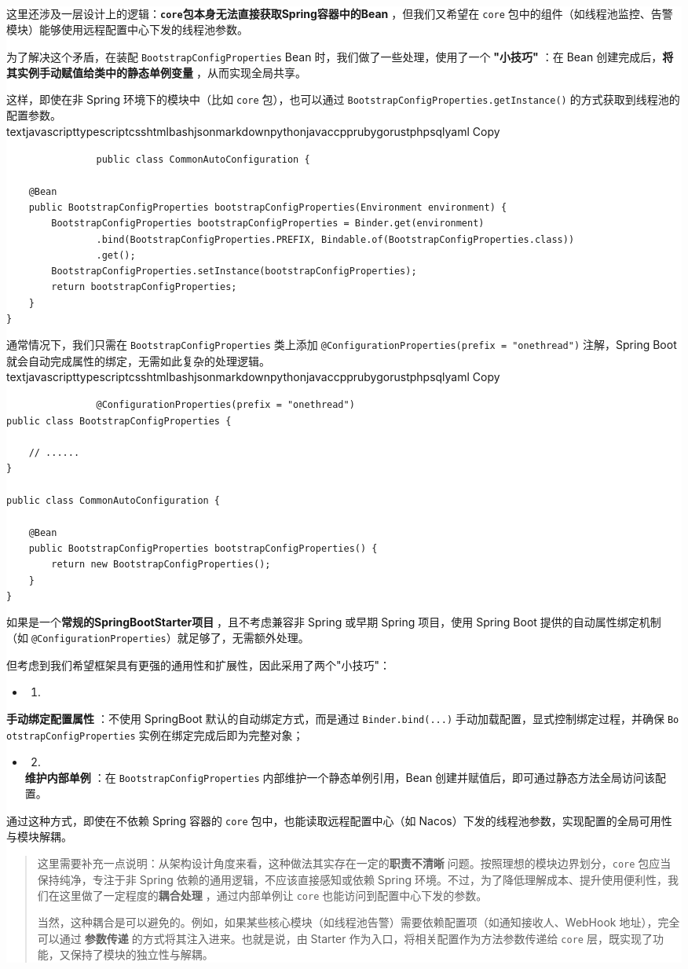 这里还涉及一层设计上的逻辑：**`core`包本身无法直接获取Spring容器中的Bean** ，但我们又希望在 `core` 包中的组件（如线程池监控、告警模块）能够使用远程配置中心下发的线程池参数。

为了解决这个矛盾，在装配 `BootstrapConfigProperties` Bean 时，我们做了一些处理，使用了一个 **"小技巧"** ：在 Bean 创建完成后，**将其实例手动赋值给类中的静态单例变量** ，从而实现全局共享。

这样，即使在非 Spring 环境下的模块中（比如 `core` 包），也可以通过 `BootstrapConfigProperties.getInstance()` 的方式获取到线程池的配置参数。  
textjavascripttypescriptcsshtmlbashjsonmarkdownpythonjavaccpprubygorustphpsqlyaml Copy

                    public class CommonAutoConfiguration {
    ​
        @Bean
        public BootstrapConfigProperties bootstrapConfigProperties(Environment environment) {
            BootstrapConfigProperties bootstrapConfigProperties = Binder.get(environment)
                    .bind(BootstrapConfigProperties.PREFIX, Bindable.of(BootstrapConfigProperties.class))
                    .get();
            BootstrapConfigProperties.setInstance(bootstrapConfigProperties);
            return bootstrapConfigProperties;
        }
    }
              
通常情况下，我们只需在 `BootstrapConfigProperties` 类上添加 `@ConfigurationProperties(prefix = "onethread")` 注解，Spring Boot 就会自动完成属性的绑定，无需如此复杂的处理逻辑。  
textjavascripttypescriptcsshtmlbashjsonmarkdownpythonjavaccpprubygorustphpsqlyaml Copy

                    @ConfigurationProperties(prefix = "onethread")
    public class BootstrapConfigProperties {
      
        // ......
    }
    ​
    public class CommonAutoConfiguration {
    ​
        @Bean
        public BootstrapConfigProperties bootstrapConfigProperties() {
            return new BootstrapConfigProperties();
        }
    }
              
如果是一个**常规的SpringBootStarter项目** ，且不考虑兼容非 Spring 或早期 Spring 项目，使用 Spring Boot 提供的自动属性绑定机制（如 `@ConfigurationProperties`）就足够了，无需额外处理。

但考虑到我们希望框架具有更强的通用性和扩展性，因此采用了两个"小技巧"：

* 1.  
**手动绑定配置属性** ：不使用 SpringBoot 默认的自动绑定方式，而是通过 `Binder.bind(...)` 手动加载配置，显式控制绑定过程，并确保 `BootstrapConfigProperties` 实例在绑定完成后即为完整对象；  
* 2.  
  **维护内部单例** ：在 `BootstrapConfigProperties` 内部维护一个静态单例引用，Bean 创建并赋值后，即可通过静态方法全局访问该配置。

通过这种方式，即使在不依赖 Spring 容器的 `core` 包中，也能读取远程配置中心（如 Nacos）下发的线程池参数，实现配置的全局可用性与模块解耦。
> 这里需要补充一点说明：从架构设计角度来看，这种做法其实存在一定的**职责不清晰** 问题。按照理想的模块边界划分，`core` 包应当保持纯净，专注于非 Spring 依赖的通用逻辑，不应该直接感知或依赖 Spring 环境。不过，为了降低理解成本、提升使用便利性，我们在这里做了一定程度的**耦合处理** ，通过内部单例让 `core` 也能访问到配置中心下发的参数。
>
> 当然，这种耦合是可以避免的。例如，如果某些核心模块（如线程池告警）需要依赖配置项（如通知接收人、WebHook 地址），完全可以通过 **参数传递** 的方式将其注入进来。也就是说，由 Starter 作为入口，将相关配置作为方法参数传递给 `core` 层，既实现了功能，又保持了模块的独立性与解耦。
